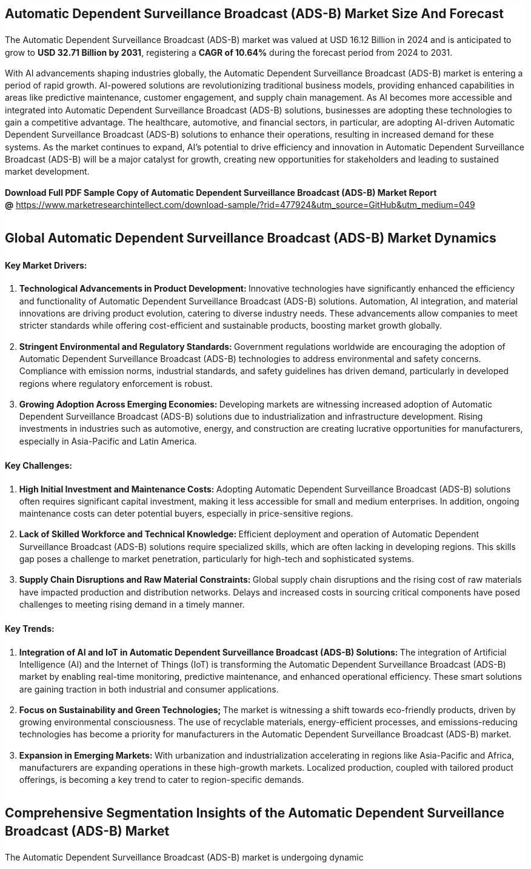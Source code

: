 <h2>Automatic Dependent Surveillance Broadcast (ADS-B) Market Size And Forecast</h2><p>The Automatic Dependent Surveillance Broadcast (ADS-B) market was valued at USD 16.12 Billion in 2024 and is anticipated to grow to <strong>USD 32.71 Billion by 2031</strong>, registering a <strong>CAGR of 10.64%</strong> during the forecast period from 2024 to 2031.</p><p>With AI advancements shaping industries globally, the Automatic Dependent Surveillance Broadcast (ADS-B) market is entering a period of rapid growth. AI-powered solutions are revolutionizing traditional business models, providing enhanced capabilities in areas like predictive maintenance, customer engagement, and supply chain management. As AI becomes more accessible and integrated into Automatic Dependent Surveillance Broadcast (ADS-B) solutions, businesses are adopting these technologies to gain a competitive advantage. The healthcare, automotive, and financial sectors, in particular, are adopting AI-driven Automatic Dependent Surveillance Broadcast (ADS-B) solutions to enhance their operations, resulting in increased demand for these systems. As the market continues to expand, AI’s potential to drive efficiency and innovation in Automatic Dependent Surveillance Broadcast (ADS-B) will be a major catalyst for growth, creating new opportunities for stakeholders and leading to sustained market development.</p><p><strong>Download Full PDF Sample Copy of Automatic Dependent Surveillance Broadcast (ADS-B) Market Report @</strong>&nbsp;<a href="https://www.marketresearchintellect.com/download-sample/?rid=477924&amp;utm_source=GitHub&amp;utm_medium=049">https://www.marketresearchintellect.com/download-sample/?rid=477924&amp;utm_source=GitHub&amp;utm_medium=049</a></p><h2>Global Automatic Dependent Surveillance Broadcast (ADS-B) Market Dynamics</h2><h4><strong>Key Market Drivers:</strong></h4><ol><li><p><strong>Technological Advancements in Product Development:&nbsp;</strong>Innovative technologies have significantly enhanced the efficiency and functionality of Automatic Dependent Surveillance Broadcast (ADS-B) solutions. Automation, AI integration, and material innovations are driving product evolution, catering to diverse industry needs. These advancements allow companies to meet stricter standards while offering cost-efficient and sustainable products, boosting market growth globally.</p></li><li><p><strong>Stringent Environmental and Regulatory Standards:&nbsp;</strong>Government regulations worldwide are encouraging the adoption of Automatic Dependent Surveillance Broadcast (ADS-B) technologies to address environmental and safety concerns. Compliance with emission norms, industrial standards, and safety guidelines has driven demand, particularly in developed regions where regulatory enforcement is robust.</p></li><li><p><strong>Growing Adoption Across Emerging Economies:&nbsp;</strong>Developing markets are witnessing increased adoption of Automatic Dependent Surveillance Broadcast (ADS-B) solutions due to industrialization and infrastructure development. Rising investments in industries such as automotive, energy, and construction are creating lucrative opportunities for manufacturers, especially in Asia-Pacific and Latin America.</p></li></ol><h4><strong>Key Challenges:</strong></h4><ol><li><p><strong>High Initial Investment and Maintenance Costs:&nbsp;</strong>Adopting Automatic Dependent Surveillance Broadcast (ADS-B) solutions often requires significant capital investment, making it less accessible for small and medium enterprises. In addition, ongoing maintenance costs can deter potential buyers, especially in price-sensitive regions.</p></li><li><p><strong>Lack of Skilled Workforce and Technical Knowledge:&nbsp;</strong>Efficient deployment and operation of Automatic Dependent Surveillance Broadcast (ADS-B) solutions require specialized skills, which are often lacking in developing regions. This skills gap poses a challenge to market penetration, particularly for high-tech and sophisticated systems.</p></li><li><p><strong>Supply Chain Disruptions and Raw Material Constraints:&nbsp;</strong>Global supply chain disruptions and the rising cost of raw materials have impacted production and distribution networks. Delays and increased costs in sourcing critical components have posed challenges to meeting rising demand in a timely manner.</p></li></ol><h4><strong>Key Trends:</strong></h4><ol><li><p><strong>Integration of AI and IoT in Automatic Dependent Surveillance Broadcast (ADS-B) Solutions:&nbsp;</strong>The integration of Artificial Intelligence (AI) and the Internet of Things (IoT) is transforming the Automatic Dependent Surveillance Broadcast (ADS-B) market by enabling real-time monitoring, predictive maintenance, and enhanced operational efficiency. These smart solutions are gaining traction in both industrial and consumer applications.</p></li><li><p><strong>Focus on Sustainability and Green Technologies;&nbsp;</strong>The market is witnessing a shift towards eco-friendly products, driven by growing environmental consciousness. The use of recyclable materials, energy-efficient processes, and emissions-reducing technologies has become a priority for manufacturers in the Automatic Dependent Surveillance Broadcast (ADS-B) market.</p></li><li><p><strong>Expansion in Emerging Markets:&nbsp;</strong>With urbanization and industrialization accelerating in regions like Asia-Pacific and Africa, manufacturers are expanding operations in these high-growth markets. Localized production, coupled with tailored product offerings, is becoming a key trend to cater to region-specific demands.</p></li></ol><div class="article-main__content" data-test-id="publishing-text-block"><h2>Comprehensive Segmentation Insights of the Automatic Dependent Surveillance Broadcast (ADS-B) Market</h2><p>The Automatic Dependent Surveillance Broadcast (ADS-B) market is undergoing dynamic